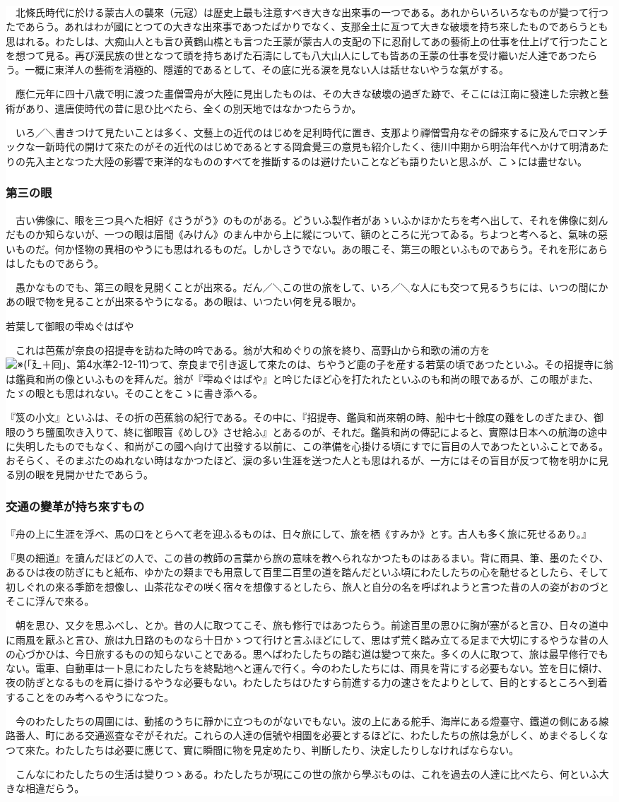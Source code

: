 

　北條氏時代に於ける蒙古人の襲來（元寇）は歴史上最も注意すべき大きな出來事の一つである。あれからいろいろなものが變つて行つたであらう。あれはわが國にとつての大きな出來事であつたばかりでなく、支那全土に亙つて大きな破壞を持ち來したものであらうとも思はれる。わたしは、大痴山人とも言ひ黄鶴山樵とも言つた王蒙が蒙古人の支配の下に忍耐してあの藝術上の仕事を仕上げて行つたことを想つて見る。再び漢民族の世となつて頭を持ちあげた石濤にしても八大山人にしても皆あの王蒙の仕事を受け繼いだ人達であつたらう。一概に東洋人の藝術を消極的、隱遁的であるとして、その底に光る涙を見ない人は話せないやうな氣がする。

　應仁元年に四十八歳で明に渡つた畫僧雪舟が大陸に見出したものは、その大きな破壞の過ぎた跡で、そこには江南に發達した宗教と藝術があり、遣唐使時代の昔に思ひ比べたら、全くの別天地ではなかつたらうか。



　いろ／＼書きつけて見たいことは多く、文藝上の近代のはじめを足利時代に置き、支那より禪僧雪舟なぞの歸來するに及んでロマンチックな一新時代の開けて來たのがその近代のはじめであるとする岡倉覺三の意見も紹介したく、徳川中期から明治年代へかけて明清あたりの先入主となつた大陸の影響で東洋的なもののすべてを推斷するのは避けたいことなども語りたいと思ふが、こゝには盡せない。



### 第三の眼




　古い佛像に、眼を三つ具へた相好《さうがう》のものがある。どういふ製作者があゝいふかほかたちを考へ出して、それを佛像に刻んだものか知らないが、一つの眼は眉間《みけん》のまん中から上に縱について、額のところに光つてゐる。ちよつと考へると、氣味の惡いものだ。何か怪物の異相のやうにも思はれるものだ。しかしさうでない。あの眼こそ、第三の眼といふものであらう。それを形にあらはしたものであらう。

　愚かなものでも、第三の眼を見開くことが出來る。だん／＼この世の旅をして、いろ／＼な人にも交つて見るうちには、いつの間にかあの眼で物を見ることが出來るやうになる。あの眼は、いつたい何を見る眼か。



若葉して御眼の雫ぬぐはばや

　これは芭蕉が奈良の招提寺を訪ねた時の吟である。翁が大和めぐりの旅を終り、高野山から和歌の浦の方を![※(「廴＋囘」、第4水準2-12-11)](https://www.aozora.gr.jp/cards/000158/files/../../../gaiji/2-12/2-12-11.png)つて、奈良まで引き返して來たのは、ちやうど鹿の子を産する若葉の頃であつたといふ。その招提寺に翁は鑑眞和尚の像といふものを拜んだ。翁が『雫ぬぐはばや』と吟じたほど心を打たれたといふのも和尚の眼であるが、この眼がまた、たゞの眼とも思はれない。そのことをこゝに書き添へる。

『笈の小文』といふは、その折の芭蕉翁の紀行である。その中に、『招提寺、鑑眞和尚來朝の時、船中七十餘度の難をしのぎたまひ、御眼のうち鹽風吹き入りて、終に御眼盲《めしひ》させ給ふ』とあるのが、それだ。鑑眞和尚の傳記によると、實際は日本への航海の途中に失明したものでもなく、和尚がこの國へ向けて出發する以前に、この準備を心掛ける頃にすでに盲目の人であつたといふことである。おそらく、そのまぶたのぬれない時はなかつたほど、涙の多い生涯を送つた人とも思はれるが、一方にはその盲目が反つて物を明かに見る別の眼を見開かせたであらう。



### 交通の變革が持ち來すもの




『舟の上に生涯を浮べ、馬の口をとらへて老を迎ふるものは、日々旅にして、旅を栖《すみか》とす。古人も多く旅に死せるあり。』

『奧の細道』を讀んだほどの人で、この昔の教師の言葉から旅の意味を教へられなかつたものはあるまい。背に雨具、筆、墨のたぐひ、あるひは夜の防ぎにもと紙布、ゆかたの類までも用意して百里二百里の道を踏んだといふ頃にわたしたちの心を馳せるとしたら、そして初しぐれの來る季節を想像し、山茶花なぞの咲く宿々を想像するとしたら、旅人と自分の名を呼ばれようと言つた昔の人の姿がおのづとそこに浮んで來る。



　朝を思ひ、又夕を思ふべし、とか。昔の人に取つてこそ、旅も修行ではあつたらう。前途百里の思ひに胸が塞がると言ひ、日々の道中に雨風を厭ふと言ひ、旅は九日路のものなら十日かゝつて行けと言ふほどにして、思はず荒く踏み立てる足まで大切にするやうな昔の人の心づかひは、今日旅するものの知らないことである。思へばわたしたちの踏む道は變つて來た。多くの人に取つて、旅は最早修行でもない。電車、自動車は一ト息にわたしたちを終點地へと運んで行く。今のわたしたちには、雨具を背にする必要もない。笠を日に傾け、夜の防ぎとなるものを肩に掛けるやうな必要もない。わたしたちはひたすら前進する力の速さをたよりとして、目的とするところへ到着することをのみ考へるやうになつた。



　今のわたしたちの周圍には、動搖のうちに靜かに立つものがないでもない。波の上にある舵手、海岸にある燈臺守、鐵道の側にある線路番人、町にある交通巡査なぞがそれだ。これらの人達の信號や相圖を必要とするほどに、わたしたちの旅は急がしく、めまぐるしくなつて來た。わたしたちは必要に應じて、實に瞬間に物を見定めたり、判斷したり、決定したりしなければならない。



　こんなにわたしたちの生活は變りつゝある。わたしたちが現にこの世の旅から學ぶものは、これを過去の人達に比べたら、何といふ大きな相違だらう。


